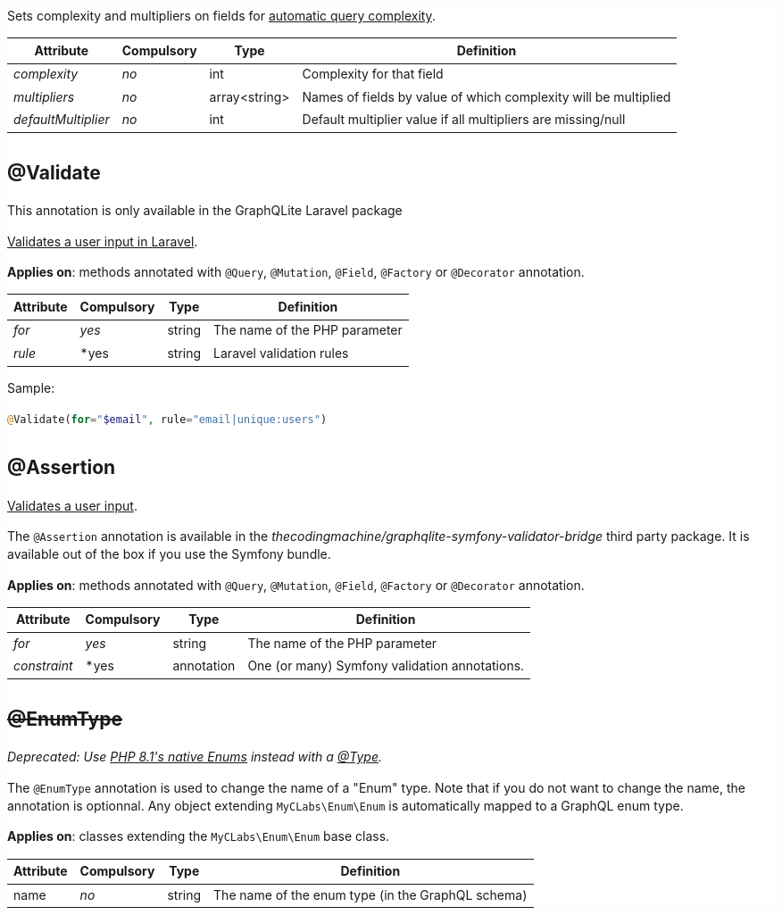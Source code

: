 Sets complexity and multipliers on fields for [automatic query complexity](operation-complexity.md#static-request-analysis).

Attribute           | Compulsory | Type            | Definition
--------------------|------------|-----------------|-----------------------------------------------------------------
*complexity*        | *no*       | int             | Complexity for that field
*multipliers*       | *no*       | array\<string\> | Names of fields by value of which complexity will be multiplied
*defaultMultiplier* | *no*       | int             | Default multiplier value if all multipliers are missing/null

## @Validate

<div class="alert alert--info">This annotation is only available in the GraphQLite Laravel package</div>

[Validates a user input in Laravel](laravel-package-advanced.mdx).

**Applies on**: methods annotated with `@Query`, `@Mutation`, `@Field`, `@Factory` or `@Decorator` annotation.

Attribute      | Compulsory | Type | Definition
---------------|------------|------|--------
*for*          | *yes*      | string | The name of the PHP parameter
*rule*         | *yes       | string | Laravel validation rules

Sample:

```php
@Validate(for="$email", rule="email|unique:users")
```

## @Assertion

[Validates a user input](validation.mdx).

The `@Assertion` annotation  is available in the *thecodingmachine/graphqlite-symfony-validator-bridge* third party package.
It is available out of the box if you use the Symfony bundle.

**Applies on**: methods annotated with `@Query`, `@Mutation`, `@Field`, `@Factory` or `@Decorator` annotation.

Attribute      | Compulsory | Type | Definition
---------------|------------|------|--------
*for*          | *yes*      | string | The name of the PHP parameter
*constraint*   | *yes       | annotation | One (or many) Symfony validation annotations.

## ~~@EnumType~~

*Deprecated: Use [PHP 8.1's native Enums](https://www.php.net/manual/en/language.types.enumerations.php) instead with a [@Type](#type-annotation).*

The `@EnumType` annotation is used to change the name of a "Enum" type.
Note that if you do not want to change the name, the annotation is optionnal. Any object extending `MyCLabs\Enum\Enum`
is automatically mapped to a GraphQL enum type.

**Applies on**: classes extending the `MyCLabs\Enum\Enum` base class.

Attribute      | Compulsory | Type | Definition
---------------|------------|------|--------
name           | *no*       | string | The name of the enum type (in the GraphQL schema)
